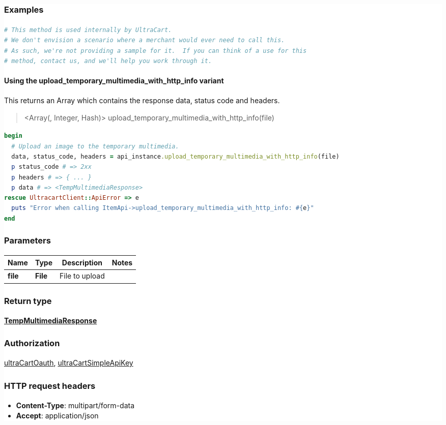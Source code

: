 
### Examples

```ruby
# This method is used internally by UltraCart.
# We don't envision a scenario where a merchant would ever need to call this.
# As such, we're not providing a sample for it.  If you can think of a use for this
# method, contact us, and we'll help you work through it.
```


#### Using the upload_temporary_multimedia_with_http_info variant

This returns an Array which contains the response data, status code and headers.

> <Array(<TempMultimediaResponse>, Integer, Hash)> upload_temporary_multimedia_with_http_info(file)

```ruby
begin
  # Upload an image to the temporary multimedia.
  data, status_code, headers = api_instance.upload_temporary_multimedia_with_http_info(file)
  p status_code # => 2xx
  p headers # => { ... }
  p data # => <TempMultimediaResponse>
rescue UltracartClient::ApiError => e
  puts "Error when calling ItemApi->upload_temporary_multimedia_with_http_info: #{e}"
end
```

### Parameters

| Name | Type | Description | Notes |
| ---- | ---- | ----------- | ----- |
| **file** | **File** | File to upload |  |

### Return type

[**TempMultimediaResponse**](TempMultimediaResponse.md)

### Authorization

[ultraCartOauth](../README.md#ultraCartOauth), [ultraCartSimpleApiKey](../README.md#ultraCartSimpleApiKey)

### HTTP request headers

- **Content-Type**: multipart/form-data
- **Accept**: application/json

